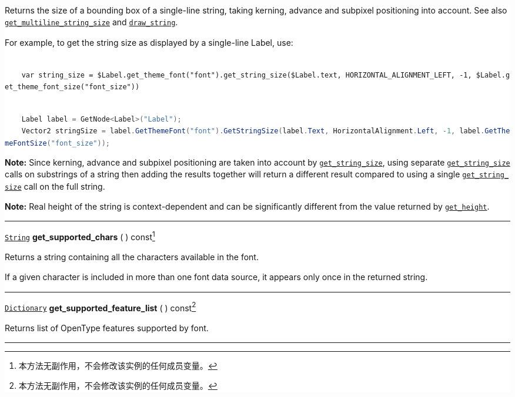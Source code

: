 Returns the size of a bounding box of a single-line string, taking kerning, advance and subpixel positioning into account. See also [`get_multiline_string_size`](class_font.md#class_font_method_get_multiline_string_size) and [`draw_string`](class_font.md#class_font_method_draw_string).

For example, to get the string size as displayed by a single-line Label, use:



```gdscript

    var string_size = $Label.get_theme_font("font").get_string_size($Label.text, HORIZONTAL_ALIGNMENT_LEFT, -1, $Label.get_theme_font_size("font_size"))
```

```csharp

    Label label = GetNode<Label>("Label");
    Vector2 stringSize = label.GetThemeFont("font").GetStringSize(label.Text, HorizontalAlignment.Left, -1, label.GetThemeFontSize("font_size"));
```



 **Note:** Since kerning, advance and subpixel positioning are taken into account by [`get_string_size`](class_font.md#class_font_method_get_string_size), using separate [`get_string_size`](class_font.md#class_font_method_get_string_size) calls on substrings of a string then adding the results together will return a different result compared to using a single [`get_string_size`](class_font.md#class_font_method_get_string_size) call on the full string.

 **Note:** Real height of the string is context-dependent and can be significantly different from the value returned by [`get_height`](class_font.md#class_font_method_get_height).







---

<div id="_class_font_method_get_supported_chars"></div>

[`String`](class_string.md) **get_supported_chars** ( ) const[^const]<div id="class_font_method_get_supported_chars"></div>

Returns a string containing all the characters available in the font.

If a given character is included in more than one font data source, it appears only once in the returned string.



---

<div id="_class_font_method_get_supported_feature_list"></div>

[`Dictionary`](class_dictionary.md) **get_supported_feature_list** ( ) const[^const]<div id="class_font_method_get_supported_feature_list"></div>

Returns list of OpenType features supported by font.



---


[^virtual]: 本方法通常需要用户覆盖才能生效。
[^const]: 本方法无副作用，不会修改该实例的任何成员变量。
[^vararg]: 本方法除了能接受在此处描述的参数外，还能够继续接受任意数量的参数。
[^constructor]: 本方法用于构造某个类型。
[^static]: 调用本方法无需实例，可直接使用类名进行调用。
[^operator]: 本方法描述的是使用本类型作为左操作数的有效运算符。
[^bitfield]: 这个值是由下列位标志构成位掩码的整数。
[^void]: 无返回值。